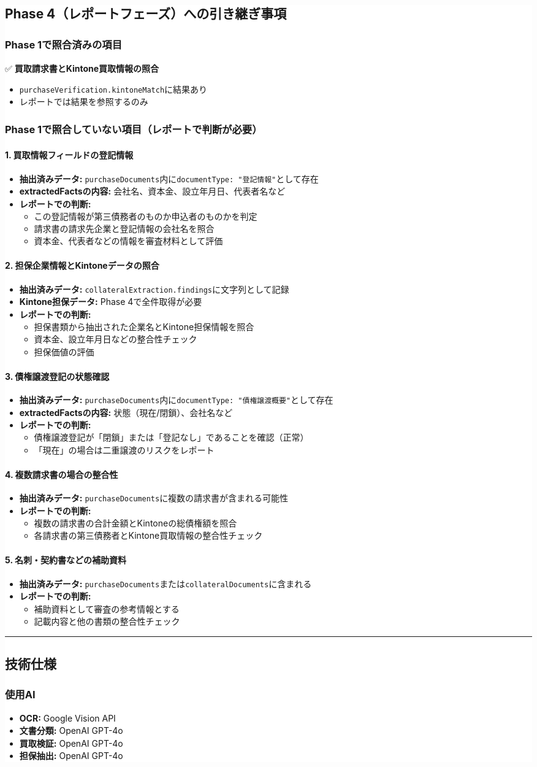 ## Phase 4（レポートフェーズ）への引き継ぎ事項

### Phase 1で照合済みの項目
✅ **買取請求書とKintone買取情報の照合**
- `purchaseVerification.kintoneMatch`に結果あり
- レポートでは結果を参照するのみ

### Phase 1で照合していない項目（レポートで判断が必要）

#### 1. 買取情報フィールドの登記情報
- **抽出済みデータ:** `purchaseDocuments`内に`documentType: "登記情報"`として存在
- **extractedFactsの内容:** 会社名、資本金、設立年月日、代表者名など
- **レポートでの判断:**
  - この登記情報が第三債務者のものか申込者のものかを判定
  - 請求書の請求先企業と登記情報の会社名を照合
  - 資本金、代表者などの情報を審査材料として評価

#### 2. 担保企業情報とKintoneデータの照合
- **抽出済みデータ:** `collateralExtraction.findings`に文字列として記録
- **Kintone担保データ:** Phase 4で全件取得が必要
- **レポートでの判断:**
  - 担保書類から抽出された企業名とKintone担保情報を照合
  - 資本金、設立年月日などの整合性チェック
  - 担保価値の評価

#### 3. 債権譲渡登記の状態確認
- **抽出済みデータ:** `purchaseDocuments`内に`documentType: "債権譲渡概要"`として存在
- **extractedFactsの内容:** 状態（現在/閉鎖）、会社名など
- **レポートでの判断:**
  - 債権譲渡登記が「閉鎖」または「登記なし」であることを確認（正常）
  - 「現在」の場合は二重譲渡のリスクをレポート

#### 4. 複数請求書の場合の整合性
- **抽出済みデータ:** `purchaseDocuments`に複数の請求書が含まれる可能性
- **レポートでの判断:**
  - 複数の請求書の合計金額とKintoneの総債権額を照合
  - 各請求書の第三債務者とKintone買取情報の整合性チェック

#### 5. 名刺・契約書などの補助資料
- **抽出済みデータ:** `purchaseDocuments`または`collateralDocuments`に含まれる
- **レポートでの判断:**
  - 補助資料として審査の参考情報とする
  - 記載内容と他の書類の整合性チェック

---

## 技術仕様

### 使用AI
- **OCR:** Google Vision API
- **文書分類:** OpenAI GPT-4o
- **買取検証:** OpenAI GPT-4o
- **担保抽出:** OpenAI GPT-4o
